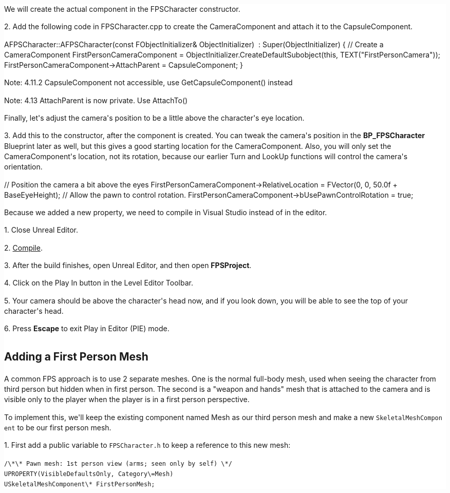 We will create the actual component in the FPSCharacter constructor.

2\. Add the following code in FPSCharacter.cpp to create the CameraComponent and attach it to the CapsuleComponent.

   AFPSCharacter::AFPSCharacter(const FObjectInitializer& ObjectInitializer)
       : Super(ObjectInitializer)
   {
       // Create a CameraComponent 
       FirstPersonCameraComponent = ObjectInitializer.CreateDefaultSubobject<UCameraComponent>(this, TEXT("FirstPersonCamera"));
       FirstPersonCameraComponent->AttachParent = CapsuleComponent;
   }
   

Note: 4.11.2 CapsuleComponent not accessible, use GetCapsuleComponent() instead

Note: 4.13 AttachParent is now private. Use AttachTo()

Finally, let's adjust the camera's position to be a little above the character's eye location.

3\. Add this to the constructor, after the component is created. You can tweak the camera's position in the **BP\_FPSCharacter** Blueprint later as well, but this gives a good starting location for the CameraComponent. Also, you will only set the CameraComponent's location, not its rotation, because our earlier Turn and LookUp functions will control the camera's orientation.

   // Position the camera a bit above the eyes
   FirstPersonCameraComponent->RelativeLocation = FVector(0, 0, 50.0f + BaseEyeHeight);
   // Allow the pawn to control rotation.
   FirstPersonCameraComponent->bUsePawnControlRotation = true;

Because we added a new property, we need to compile in Visual Studio instead of in the editor.

1\. Close Unreal Editor.

2\. [Compile](https://docs.unrealengine.com/latest/INT/Programming/QuickStart/6/index.html).

3\. After the build finishes, open Unreal Editor, and then open **FPSProject**.

4\. Click on the Play In button in the Level Editor Toolbar.

5\. Your camera should be above the character's head now, and if you look down, you will be able to see the top of your character's head.

6\. Press **Escape** to exit Play in Editor (PIE) mode.

Adding a First Person Mesh
--------------------------

A common FPS approach is to use 2 separate meshes. One is the normal full-body mesh, used when seeing the character from third person but hidden when in first person. The second is a "weapon and hands" mesh that is attached to the camera and is visible only to the player when the player is in a first person perspective.

To implement this, we'll keep the existing component named Mesh as our third person mesh and make a new `SkeletalMeshComponent` to be our first person mesh.

1\. First add a public variable to `FPSCharacter.h` to keep a reference to this new mesh:

    /\*\* Pawn mesh: 1st person view (arms; seen only by self) \*/
    UPROPERTY(VisibleDefaultsOnly, Category\=Mesh)
    USkeletalMeshComponent\* FirstPersonMesh;
